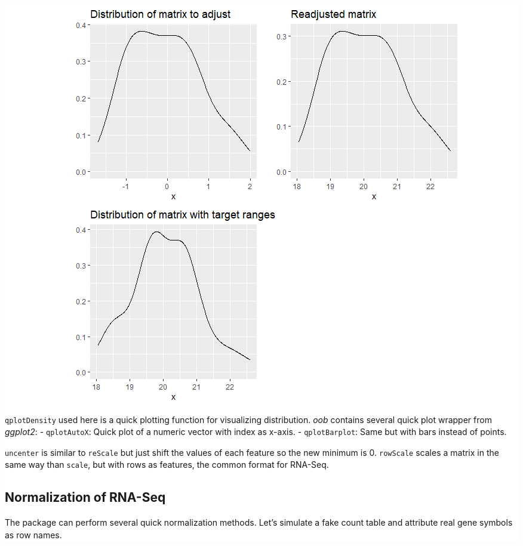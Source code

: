 <img src="figure-markdown_github/unnamed-chunk-6-1.png" style="display: block; margin: auto;" />

`qplotDensity` used here is a quick plotting function for visualizing
distribution. *oob* contains several quick plot wrapper from
*ggplot2*: - `qplotAutoX`: Quick plot of a numeric vector with index as
x-axis. - `qplotBarplot`: Same but with bars instead of points.

`uncenter` is similar to `reScale` but just shift the values of each
feature so the new minimum is 0. `rowScale` scales a matrix in the same
way than `scale`, but with rows as features, the common format for
RNA-Seq.

## Normalization of RNA-Seq

The package can perform several quick normalization methods. Let’s
simulate a fake count table and attribute real gene symbols as row
names.
